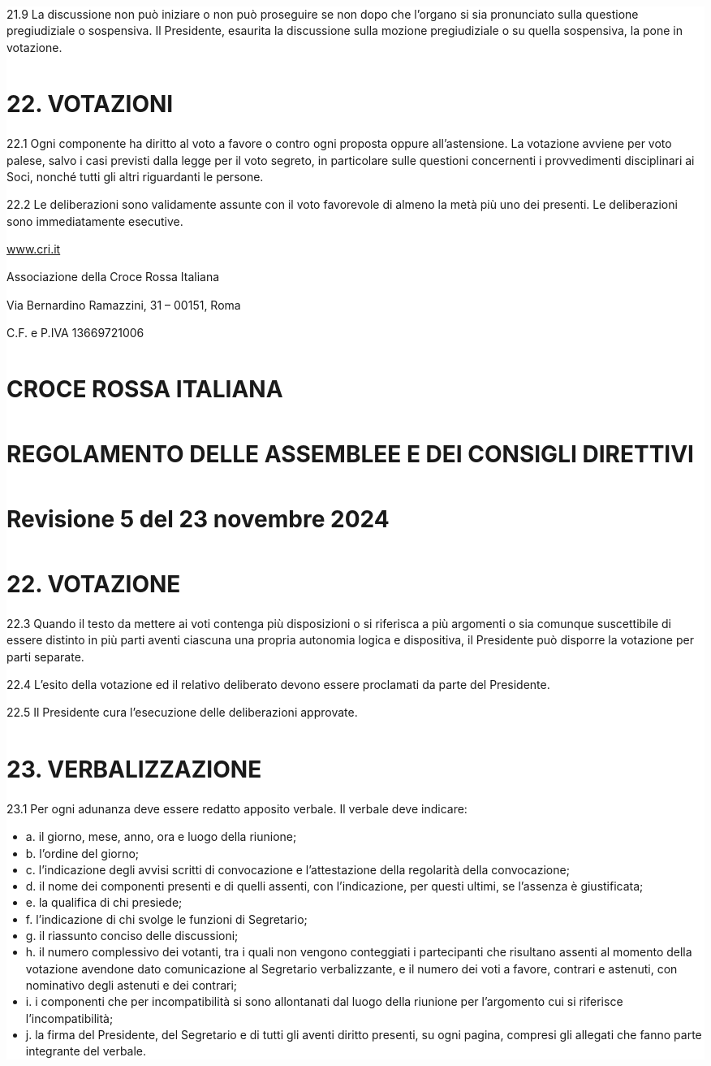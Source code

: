 21.9 La discussione non può iniziare o non può proseguire se non dopo che l’organo si sia pronunciato sulla questione pregiudiziale o sospensiva. Il Presidente, esaurita la discussione sulla mozione pregiudiziale o su quella sospensiva, la pone in votazione.

# 22. VOTAZIONI

22.1 Ogni componente ha diritto al voto a favore o contro ogni proposta oppure all’astensione. La votazione avviene per voto palese, salvo i casi previsti dalla legge per il voto segreto, in particolare sulle questioni concernenti i provvedimenti disciplinari ai Soci, nonché tutti gli altri riguardanti le persone.

22.2 Le deliberazioni sono validamente assunte con il voto favorevole di almeno la metà più uno dei presenti. Le deliberazioni sono immediatamente esecutive.

www.cri.it

Associazione della Croce Rossa Italiana

Via Bernardino Ramazzini, 31 – 00151, Roma

C.F. e P.IVA 13669721006

# CROCE ROSSA ITALIANA

# REGOLAMENTO DELLE ASSEMBLEE E DEI CONSIGLI DIRETTIVI

# Revisione 5 del 23 novembre 2024

# 22. VOTAZIONE

22.3 Quando il testo da mettere ai voti contenga più disposizioni o si riferisca a più argomenti o sia comunque suscettibile di essere distinto in più parti aventi ciascuna una propria autonomia logica e dispositiva, il Presidente può disporre la votazione per parti separate.

22.4 L’esito della votazione ed il relativo deliberato devono essere proclamati da parte del Presidente.

22.5 Il Presidente cura l’esecuzione delle deliberazioni approvate.

# 23. VERBALIZZAZIONE

23.1 Per ogni adunanza deve essere redatto apposito verbale. Il verbale deve indicare:

- a. il giorno, mese, anno, ora e luogo della riunione;
- b. l’ordine del giorno;
- c. l’indicazione degli avvisi scritti di convocazione e l’attestazione della regolarità della convocazione;
- d. il nome dei componenti presenti e di quelli assenti, con l’indicazione, per questi ultimi, se l’assenza è giustificata;
- e. la qualifica di chi presiede;
- f. l’indicazione di chi svolge le funzioni di Segretario;
- g. il riassunto conciso delle discussioni;
- h. il numero complessivo dei votanti, tra i quali non vengono conteggiati i partecipanti che risultano assenti al momento della votazione avendone dato comunicazione al Segretario verbalizzante, e il numero dei voti a favore, contrari e astenuti, con nominativo degli astenuti e dei contrari;
- i. i componenti che per incompatibilità si sono allontanati dal luogo della riunione per l’argomento cui si riferisce l’incompatibilità;
- j. la firma del Presidente, del Segretario e di tutti gli aventi diritto presenti, su ogni pagina, compresi gli allegati che fanno parte integrante del verbale.
